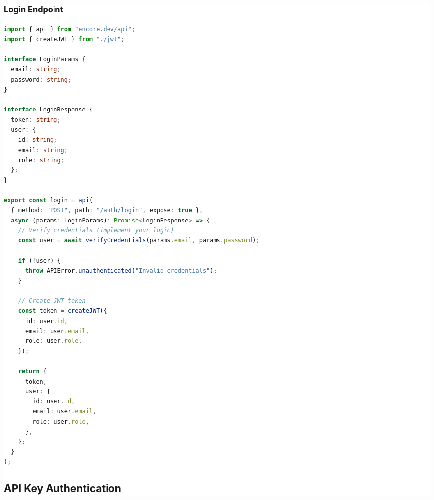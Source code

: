 ### Login Endpoint

```typescript
import { api } from "encore.dev/api";
import { createJWT } from "./jwt";

interface LoginParams {
  email: string;
  password: string;
}

interface LoginResponse {
  token: string;
  user: {
    id: string;
    email: string;
    role: string;
  };
}

export const login = api(
  { method: "POST", path: "/auth/login", expose: true },
  async (params: LoginParams): Promise<LoginResponse> => {
    // Verify credentials (implement your logic)
    const user = await verifyCredentials(params.email, params.password);
    
    if (!user) {
      throw APIError.unauthenticated("Invalid credentials");
    }
    
    // Create JWT token
    const token = createJWT({
      id: user.id,
      email: user.email,
      role: user.role,
    });
    
    return {
      token,
      user: {
        id: user.id,
        email: user.email,
        role: user.role,
      },
    };
  }
);
```

## API Key Authentication
